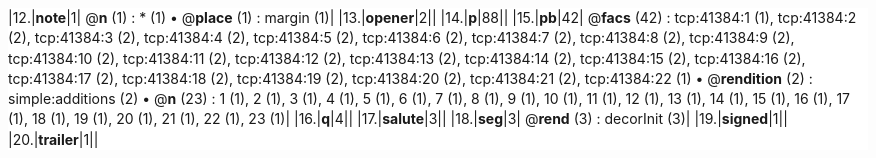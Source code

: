 |12.|__note__|1| @__n__ (1) : * (1)  •  @__place__ (1) : margin (1)|
|13.|__opener__|2||
|14.|__p__|88||
|15.|__pb__|42| @__facs__ (42) : tcp:41384:1 (1), tcp:41384:2 (2), tcp:41384:3 (2), tcp:41384:4 (2), tcp:41384:5 (2), tcp:41384:6 (2), tcp:41384:7 (2), tcp:41384:8 (2), tcp:41384:9 (2), tcp:41384:10 (2), tcp:41384:11 (2), tcp:41384:12 (2), tcp:41384:13 (2), tcp:41384:14 (2), tcp:41384:15 (2), tcp:41384:16 (2), tcp:41384:17 (2), tcp:41384:18 (2), tcp:41384:19 (2), tcp:41384:20 (2), tcp:41384:21 (2), tcp:41384:22 (1)  •  @__rendition__ (2) : simple:additions (2)  •  @__n__ (23) : 1 (1), 2 (1), 3 (1), 4 (1), 5 (1), 6 (1), 7 (1), 8 (1), 9 (1), 10 (1), 11 (1), 12 (1), 13 (1), 14 (1), 15 (1), 16 (1), 17 (1), 18 (1), 19 (1), 20 (1), 21 (1), 22 (1), 23 (1)|
|16.|__q__|4||
|17.|__salute__|3||
|18.|__seg__|3| @__rend__ (3) : decorInit (3)|
|19.|__signed__|1||
|20.|__trailer__|1||
